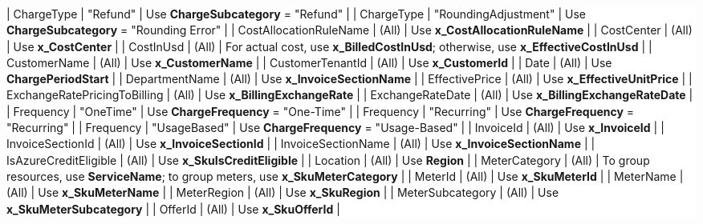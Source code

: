 | ChargeType                   | "Refund"                   | Use **ChargeSubcategory** = "Refund"                                                                                                                            |
| ChargeType                   | "RoundingAdjustment"       | Use **ChargeSubcategory** = "Rounding Error"                                                                                                                    |
| CostAllocationRuleName       | (All)                      | Use **x_CostAllocationRuleName**                                                                                                                                |
| CostCenter                   | (All)                      | Use **x_CostCenter**                                                                                                                                            |
| CostInUsd                    | (All)                      | For actual cost, use **x_BilledCostInUsd**; otherwise, use **x_EffectiveCostInUsd**                                                                             |
| CustomerName                 | (All)                      | Use **x_CustomerName**                                                                                                                                          |
| CustomerTenantId             | (All)                      | Use **x_CustomerId**                                                                                                                                            |
| Date                         | (All)                      | Use **ChargePeriodStart**                                                                                                                                       |
| DepartmentName               | (All)                      | Use **x_InvoiceSectionName**                                                                                                                                    |
| EffectivePrice               | (All)                      | Use **x_EffectiveUnitPrice**                                                                                                                                    |
| ExchangeRatePricingToBilling | (All)                      | Use **x_BillingExchangeRate**                                                                                                                                   |
| ExchangeRateDate             | (All)                      | Use **x_BillingExchangeRateDate**                                                                                                                               |
| Frequency                    | "OneTime"                  | Use **ChargeFrequency** = "One-Time"                                                                                                                            |
| Frequency                    | "Recurring"                | Use **ChargeFrequency** = "Recurring"                                                                                                                           |
| Frequency                    | "UsageBased"               | Use **ChargeFrequency** = "Usage-Based"                                                                                                                         |
| InvoiceId                    | (All)                      | Use **x_InvoiceId**                                                                                                                                             |
| InvoiceSectionId             | (All)                      | Use **x_InvoiceSectionId**                                                                                                                                      |
| InvoiceSectionName           | (All)                      | Use **x_InvoiceSectionName**                                                                                                                                    |
| IsAzureCreditEligible        | (All)                      | Use **x_SkuIsCreditEligible**                                                                                                                                   |
| Location                     | (All)                      | Use **Region**                                                                                                                                                  |
| MeterCategory                | (All)                      | To group resources, use **ServiceName**; to group meters, use **x_SkuMeterCategory**                                                                            |
| MeterId                      | (All)                      | Use **x_SkuMeterId**                                                                                                                                            |
| MeterName                    | (All)                      | Use **x_SkuMeterName**                                                                                                                                          |
| MeterRegion                  | (All)                      | Use **x_SkuRegion**                                                                                                                                             |
| MeterSubcategory             | (All)                      | Use **x_SkuMeterSubcategory**                                                                                                                                   |
| OfferId                      | (All)                      | Use **x_SkuOfferId**                                                                                                                                            |